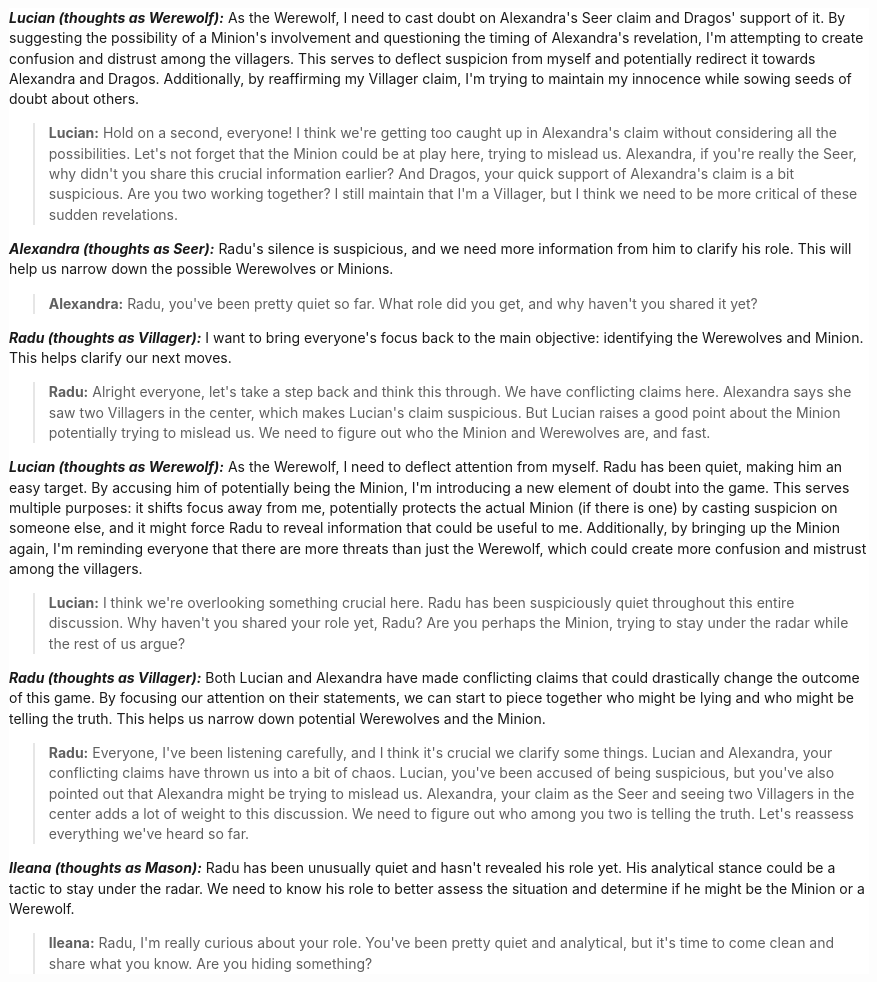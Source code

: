 
***Lucian (thoughts as Werewolf):*** As the Werewolf, I need to cast doubt on Alexandra's Seer claim and Dragos' support of it. By suggesting the possibility of a Minion's involvement and questioning the timing of Alexandra's revelation, I'm attempting to create confusion and distrust among the villagers. This serves to deflect suspicion from myself and potentially redirect it towards Alexandra and Dragos. Additionally, by reaffirming my Villager claim, I'm trying to maintain my innocence while sowing seeds of doubt about others.
> **Lucian:** Hold on a second, everyone! I think we're getting too caught up in Alexandra's claim without considering all the possibilities. Let's not forget that the Minion could be at play here, trying to mislead us. Alexandra, if you're really the Seer, why didn't you share this crucial information earlier? And Dragos, your quick support of Alexandra's claim is a bit suspicious. Are you two working together? I still maintain that I'm a Villager, but I think we need to be more critical of these sudden revelations.


***Alexandra (thoughts as Seer):*** Radu's silence is suspicious, and we need more information from him to clarify his role. This will help us narrow down the possible Werewolves or Minions.
> **Alexandra:** Radu, you've been pretty quiet so far. What role did you get, and why haven't you shared it yet?


***Radu (thoughts as Villager):*** I want to bring everyone's focus back to the main objective: identifying the Werewolves and Minion. This helps clarify our next moves.
> **Radu:** Alright everyone, let's take a step back and think this through. We have conflicting claims here. Alexandra says she saw two Villagers in the center, which makes Lucian's claim suspicious. But Lucian raises a good point about the Minion potentially trying to mislead us. We need to figure out who the Minion and Werewolves are, and fast.


***Lucian (thoughts as Werewolf):*** As the Werewolf, I need to deflect attention from myself. Radu has been quiet, making him an easy target. By accusing him of potentially being the Minion, I'm introducing a new element of doubt into the game. This serves multiple purposes: it shifts focus away from me, potentially protects the actual Minion (if there is one) by casting suspicion on someone else, and it might force Radu to reveal information that could be useful to me. Additionally, by bringing up the Minion again, I'm reminding everyone that there are more threats than just the Werewolf, which could create more confusion and mistrust among the villagers.
> **Lucian:** I think we're overlooking something crucial here. Radu has been suspiciously quiet throughout this entire discussion. Why haven't you shared your role yet, Radu? Are you perhaps the Minion, trying to stay under the radar while the rest of us argue?


***Radu (thoughts as Villager):*** Both Lucian and Alexandra have made conflicting claims that could drastically change the outcome of this game. By focusing our attention on their statements, we can start to piece together who might be lying and who might be telling the truth. This helps us narrow down potential Werewolves and the Minion.
> **Radu:** Everyone, I've been listening carefully, and I think it's crucial we clarify some things. Lucian and Alexandra, your conflicting claims have thrown us into a bit of chaos. Lucian, you've been accused of being suspicious, but you've also pointed out that Alexandra might be trying to mislead us. Alexandra, your claim as the Seer and seeing two Villagers in the center adds a lot of weight to this discussion. We need to figure out who among you two is telling the truth. Let's reassess everything we've heard so far.


***Ileana (thoughts as Mason):*** Radu has been unusually quiet and hasn't revealed his role yet. His analytical stance could be a tactic to stay under the radar. We need to know his role to better assess the situation and determine if he might be the Minion or a Werewolf.
> **Ileana:** Radu, I'm really curious about your role. You've been pretty quiet and analytical, but it's time to come clean and share what you know. Are you hiding something?
